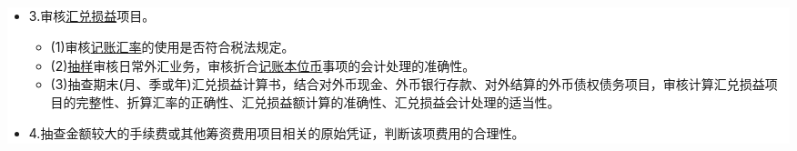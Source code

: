-   3.审核[汇兑损益](https://wiki.mbalib.com/wiki/%E6%B1%87%E5%85%91%E6%8D%9F%E7%9B%8A "汇兑损益")项目。
    -   (1)审核[记账汇率](https://wiki.mbalib.com/wiki/%E8%AE%B0%E8%B4%A6%E6%B1%87%E7%8E%87 "记账汇率")的使用是否符合税法规定。
    -   (2)[抽样](https://wiki.mbalib.com/wiki/%E6%8A%BD%E6%A0%B7 "抽样")审核日常外汇业务，审核折合[记账本位币](https://wiki.mbalib.com/wiki/%E8%AE%B0%E8%B4%A6%E6%9C%AC%E4%BD%8D%E5%B8%81 "记账本位币")事项的会计处理的准确性。
    -   (3)抽查期末(月、季或年)汇兑损益计算书，结合对外币现金、外币银行存款、对外结算的外币债权债务项目，审核计算汇兑损益项目的完整性、折算汇率的正确性、汇兑损益额计算的准确性、汇兑损益会计处理的适当性。

-   4.抽查金额较大的手续费或其他筹资费用项目相关的原始凭证，判断该项费用的合理性。